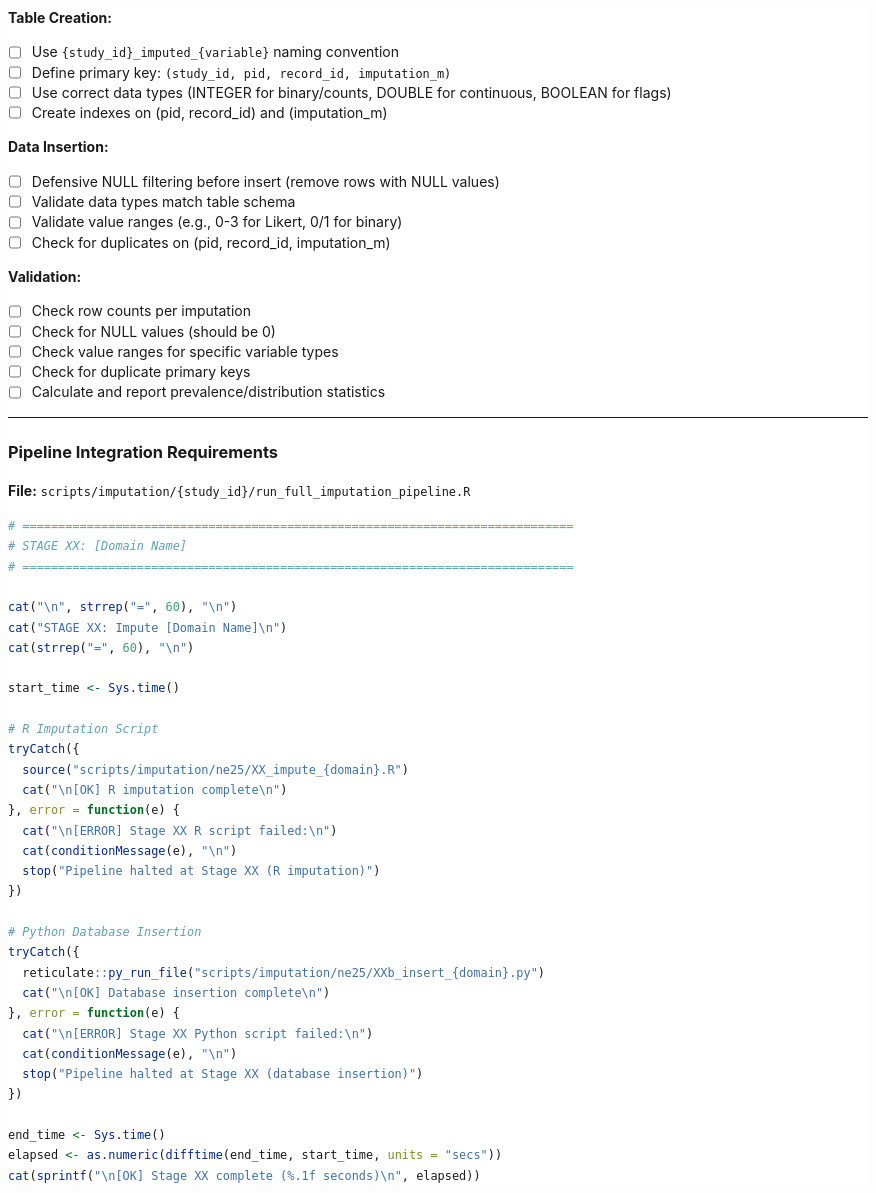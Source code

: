 **Table Creation:**
- [ ] Use `{study_id}_imputed_{variable}` naming convention
- [ ] Define primary key: `(study_id, pid, record_id, imputation_m)`
- [ ] Use correct data types (INTEGER for binary/counts, DOUBLE for continuous, BOOLEAN for flags)
- [ ] Create indexes on (pid, record_id) and (imputation_m)

**Data Insertion:**
- [ ] Defensive NULL filtering before insert (remove rows with NULL values)
- [ ] Validate data types match table schema
- [ ] Validate value ranges (e.g., 0-3 for Likert, 0/1 for binary)
- [ ] Check for duplicates on (pid, record_id, imputation_m)

**Validation:**
- [ ] Check row counts per imputation
- [ ] Check for NULL values (should be 0)
- [ ] Check value ranges for specific variable types
- [ ] Check for duplicate primary keys
- [ ] Calculate and report prevalence/distribution statistics

---

### Pipeline Integration Requirements

**File:** `scripts/imputation/{study_id}/run_full_imputation_pipeline.R`

```r
# =============================================================================
# STAGE XX: [Domain Name]
# =============================================================================

cat("\n", strrep("=", 60), "\n")
cat("STAGE XX: Impute [Domain Name]\n")
cat(strrep("=", 60), "\n")

start_time <- Sys.time()

# R Imputation Script
tryCatch({
  source("scripts/imputation/ne25/XX_impute_{domain}.R")
  cat("\n[OK] R imputation complete\n")
}, error = function(e) {
  cat("\n[ERROR] Stage XX R script failed:\n")
  cat(conditionMessage(e), "\n")
  stop("Pipeline halted at Stage XX (R imputation)")
})

# Python Database Insertion
tryCatch({
  reticulate::py_run_file("scripts/imputation/ne25/XXb_insert_{domain}.py")
  cat("\n[OK] Database insertion complete\n")
}, error = function(e) {
  cat("\n[ERROR] Stage XX Python script failed:\n")
  cat(conditionMessage(e), "\n")
  stop("Pipeline halted at Stage XX (database insertion)")
})

end_time <- Sys.time()
elapsed <- as.numeric(difftime(end_time, start_time, units = "secs"))
cat(sprintf("\n[OK] Stage XX complete (%.1f seconds)\n", elapsed))
```

